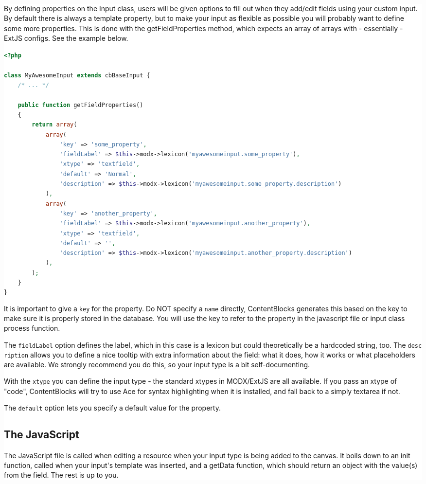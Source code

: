 
By defining properties on the Input class, users will be given options to fill out when they add/edit fields using your custom input. By default there is always a template property, but to make your input as flexible as possible you will probably want to define some more properties. This is done with the getFieldProperties method, which expects an array of arrays with - essentially - ExtJS configs. See the example below.
```` PHP
<?php

class MyAwesomeInput extends cbBaseInput {
    /* ... */
    
    public function getFieldProperties()
    {
        return array(
            array(
                'key' => 'some_property',
                'fieldLabel' => $this->modx->lexicon('myawesomeinput.some_property'),
                'xtype' => 'textfield',
                'default' => 'Normal',
                'description' => $this->modx->lexicon('myawesomeinput.some_property.description')
            ),
            array(
                'key' => 'another_property',
                'fieldLabel' => $this->modx->lexicon('myawesomeinput.another_property'),
                'xtype' => 'textfield',
                'default' => '',
                'description' => $this->modx->lexicon('myawesomeinput.another_property.description')
            ),
        );
    }
}
````
It is important to give a `key` for the property. Do NOT specify a `name` directly, ContentBlocks generates this based on the key to make sure it is properly stored in the database. You will use the key to refer to the property in the javascript file or input class process function.

The `fieldLabel` option defines the label, which in this case is a lexicon but could theoretically be a hardcoded string, too. The `description` allows you to define a nice tooltip with extra information about the field: what it does, how it works or what placeholders are available. We strongly recommend you do this, so your input type is a bit self-documenting.

With the `xtype` you can define the input type - the standard xtypes in MODX/ExtJS are all available. If you pass an xtype of "code", ContentBlocks will try to use Ace for syntax highlighting when it is installed, and fall back to a simply textarea if not.

The `default` option lets you specify a default value for the property.

## The JavaScript

The JavaScript file is called when editing a resource when your input type is being added to the canvas. It boils down to an init function, called when your input's template was inserted, and a getData function, which should return an object with the value(s) from the field. The rest is up to you.
